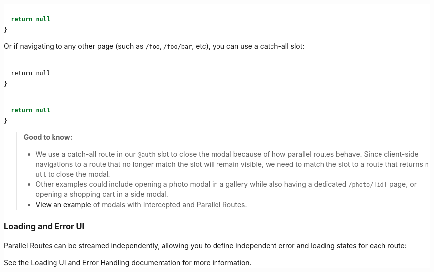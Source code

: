 ```jsx filename="app/@auth/page.js" switcher

  return null
}
```

Or if navigating to any other page (such as `/foo`, `/foo/bar`, etc), you can use a catch-all slot:

```tsx filename="app/@auth/[...catchAll]/page.tsx" switcher

  return null
}
```

```jsx filename="app/@auth/[...catchAll]/page.js" switcher

  return null
}
```

> **Good to know:**
>
> - We use a catch-all route in our `@auth` slot to close the modal because of how parallel routes behave. Since client-side navigations to a route that no longer match the slot will remain visible, we need to match the slot to a route that returns `null` to close the modal.
> - Other examples could include opening a photo modal in a gallery while also having a dedicated `/photo/[id]` page, or opening a shopping cart in a side modal.
> - [View an example](https://github.com/vercel-labs/nextgram) of modals with Intercepted and Parallel Routes.

### Loading and Error UI

Parallel Routes can be streamed independently, allowing you to define independent error and loading states for each route:

See the [Loading UI](/docs/app/api-reference/file-conventions/loading) and [Error Handling](/docs/app/getting-started/error-handling) documentation for more information.